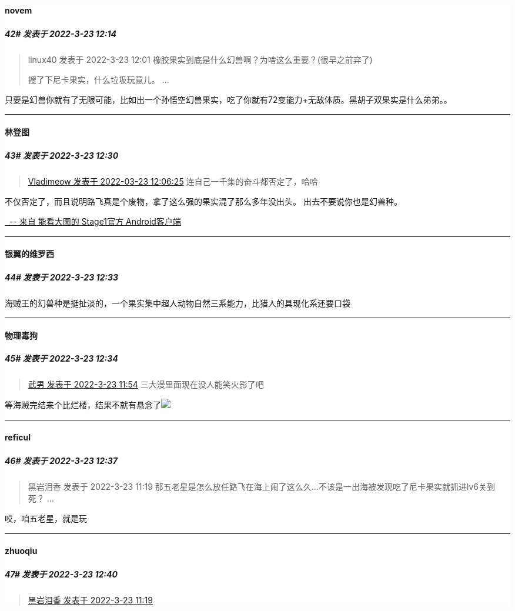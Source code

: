 ####  novem  
##### 42#       发表于 2022-3-23 12:14

<blockquote>linux40 发表于 2022-3-23 12:01
橡胶果实到底是什么幻兽啊？为啥这么重要？(很早之前弃了)

搜了下尼卡果实，什么垃圾玩意儿。 ...</blockquote>
只要是幻兽你就有了无限可能，比如出一个孙悟空幻兽果实，吃了你就有72变能力+无敌体质。黑胡子双果实是什么弟弟。。

*****

####  林登图  
##### 43#       发表于 2022-3-23 12:30

<blockquote><a href="httphttps://bbs.saraba1st.com/2b/forum.php?mod=redirect&amp;goto=findpost&amp;pid=55153296&amp;ptid=2059452" target="_blank">Vladimeow 发表于 2022-03-23 12:06:25</a>
连自己一千集的奋斗都否定了，哈哈</blockquote>不仅否定了，而且说明路飞真是个废物，拿了这么强的果实混了那么多年没出头。
出去不要说你也是幻兽种。

[  -- 来自 能看大图的 Stage1官方 Android客户端](https://www.coolapk.com/apk/140634)

*****

####  银翼的维罗西  
##### 44#       发表于 2022-3-23 12:33

海贼王的幻兽种是挺扯淡的，一个果实集中超人动物自然三系能力，比猎人的具现化系还要口袋

*****

####  物理毒狗  
##### 45#       发表于 2022-3-23 12:34

<blockquote><a href="httphttps://bbs.saraba1st.com/2b/forum.php?mod=redirect&amp;goto=findpost&amp;pid=55153174&amp;ptid=2059452" target="_blank">武男 发表于 2022-3-23 11:54</a>
三大漫里面现在没人能笑火影了吧</blockquote>
等海贼完结来个比烂楼，结果不就有悬念了<img src="https://static.saraba1st.com/image/smiley/face2017/044.png" referrerpolicy="no-referrer">

*****

####  reficul  
##### 46#       发表于 2022-3-23 12:37

<blockquote>黑岩泪香 发表于 2022-3-23 11:19
那五老星是怎么放任路飞在海上闹了这么久…不该是一出海被发现吃了尼卡果实就抓进lv6关到死？ ...</blockquote>
哎，咱五老星，就是玩

*****

####  zhuoqiu  
##### 47#       发表于 2022-3-23 12:40

<blockquote><a href="httphttps://bbs.saraba1st.com/2b/forum.php?mod=redirect&amp;goto=findpost&amp;pid=55152691&amp;ptid=2059452" target="_blank">黑岩泪香 发表于 2022-3-23 11:19</a>
